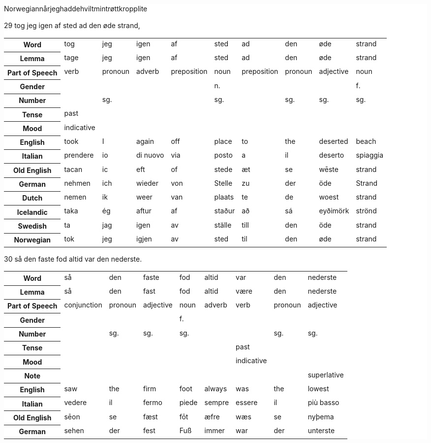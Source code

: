 <tr><th>Norwegian</th><td>når</td><td>jeg</td><td>hadde</td><td>hvilt</td><td>min</td><td>trøtt</td><td>kropp</td><td>lite</td></tr>
</table>

29 tog jeg igen af sted ad den øde strand,

<table>
<tr><th>Word</th><td>tog</td><td>jeg</td><td>igen</td><td>af</td><td>sted</td><td>ad</td><td>den</td><td>øde</td><td>strand</td></tr>
<tr><th>Lemma</th><td>tage</td><td>jeg</td><td>igen</td><td>af</td><td>sted</td><td>ad</td><td>den</td><td>øde</td><td>strand</td></tr>
<tr><th>Part of Speech</th><td>verb</td><td>pronoun</td><td>adverb</td><td>preposition</td><td>noun</td><td>preposition</td><td>pronoun</td><td>adjective</td><td>noun</td></tr>
<tr><th>Gender</th><td></td><td></td><td></td><td></td><td>n.</td><td></td><td></td><td></td><td>f.</td></tr>
<tr><th>Number</th><td></td><td>sg.</td><td></td><td></td><td>sg.</td><td></td><td>sg.</td><td>sg.</td><td>sg.</td></tr>
<tr><th>Tense</th><td>past</td><td></td><td></td><td></td><td></td><td></td><td></td><td></td><td></td></tr>
<tr><th>Mood</th><td>indicative</td><td></td><td></td><td></td><td></td><td></td><td></td><td></td><td></td></tr>
<tr><th>English</th><td>took</td><td>I</td><td>again</td><td>off</td><td>place</td><td>to</td><td>the</td><td>deserted</td><td>beach</td></tr>
<tr><th>Italian</th><td>prendere</td><td>io</td><td>di nuovo</td><td>via</td><td>posto</td><td>a</td><td>il</td><td>deserto</td><td>spiaggia</td></tr>
<tr><th>Old English</th><td>tacan</td><td>ic</td><td>eft</td><td>of</td><td>stede</td><td>æt</td><td>se</td><td>wēste</td><td>strand</td></tr>
<tr><th>German</th><td>nehmen</td><td>ich</td><td>wieder</td><td>von</td><td>Stelle</td><td>zu</td><td>der</td><td>öde</td><td>Strand</td></tr>
<tr><th>Dutch</th><td>nemen</td><td>ik</td><td>weer</td><td>van</td><td>plaats</td><td>te</td><td>de</td><td>woest</td><td>strand</td></tr>
<tr><th>Icelandic</th><td>taka</td><td>ég</td><td>aftur</td><td>af</td><td>staður</td><td>að</td><td>sá</td><td>eyðimörk</td><td>strönd</td></tr>
<tr><th>Swedish</th><td>ta</td><td>jag</td><td>igen</td><td>av</td><td>ställe</td><td>till</td><td>den</td><td>öde</td><td>strand</td></tr>
<tr><th>Norwegian</th><td>tok</td><td>jeg</td><td>igjen</td><td>av</td><td>sted</td><td>til</td><td>den</td><td>øde</td><td>strand</td></tr>
</table>

30 så den faste fod altid var den nederste.

<table>
<tr><th>Word</th><td>så</td><td>den</td><td>faste</td><td>fod</td><td>altid</td><td>var</td><td>den</td><td>nederste</td></tr>
<tr><th>Lemma</th><td>så</td><td>den</td><td>fast</td><td>fod</td><td>altid</td><td>være</td><td>den</td><td>nederste</td></tr>
<tr><th>Part of Speech</th><td>conjunction</td><td>pronoun</td><td>adjective</td><td>noun</td><td>adverb</td><td>verb</td><td>pronoun</td><td>adjective</td></tr>
<tr><th>Gender</th><td></td><td></td><td></td><td>f.</td><td></td><td></td><td></td><td></td></tr>
<tr><th>Number</th><td></td><td>sg.</td><td>sg.</td><td>sg.</td><td></td><td></td><td>sg.</td><td>sg.</td></tr>
<tr><th>Tense</th><td></td><td></td><td></td><td></td><td></td><td>past</td><td></td><td></td></tr>
<tr><th>Mood</th><td></td><td></td><td></td><td></td><td></td><td>indicative</td><td></td><td></td></tr>
<tr><th>Note</th><td></td><td></td><td></td><td></td><td></td><td></td><td></td><td>superlative</td></tr>
<tr><th>English</th><td>saw</td><td>the</td><td>firm</td><td>foot</td><td>always</td><td>was</td><td>the</td><td>lowest</td></tr>
<tr><th>Italian</th><td>vedere</td><td>il</td><td>fermo</td><td>piede</td><td>sempre</td><td>essere</td><td>il</td><td>più basso</td></tr>
<tr><th>Old English</th><td>sēon</td><td>se</td><td>fæst</td><td>fōt</td><td>æfre</td><td>wæs</td><td>se</td><td>nyþema</td></tr>
<tr><th>German</th><td>sehen</td><td>der</td><td>fest</td><td>Fuß</td><td>immer</td><td>war</td><td>der</td><td>unterste</td></tr>